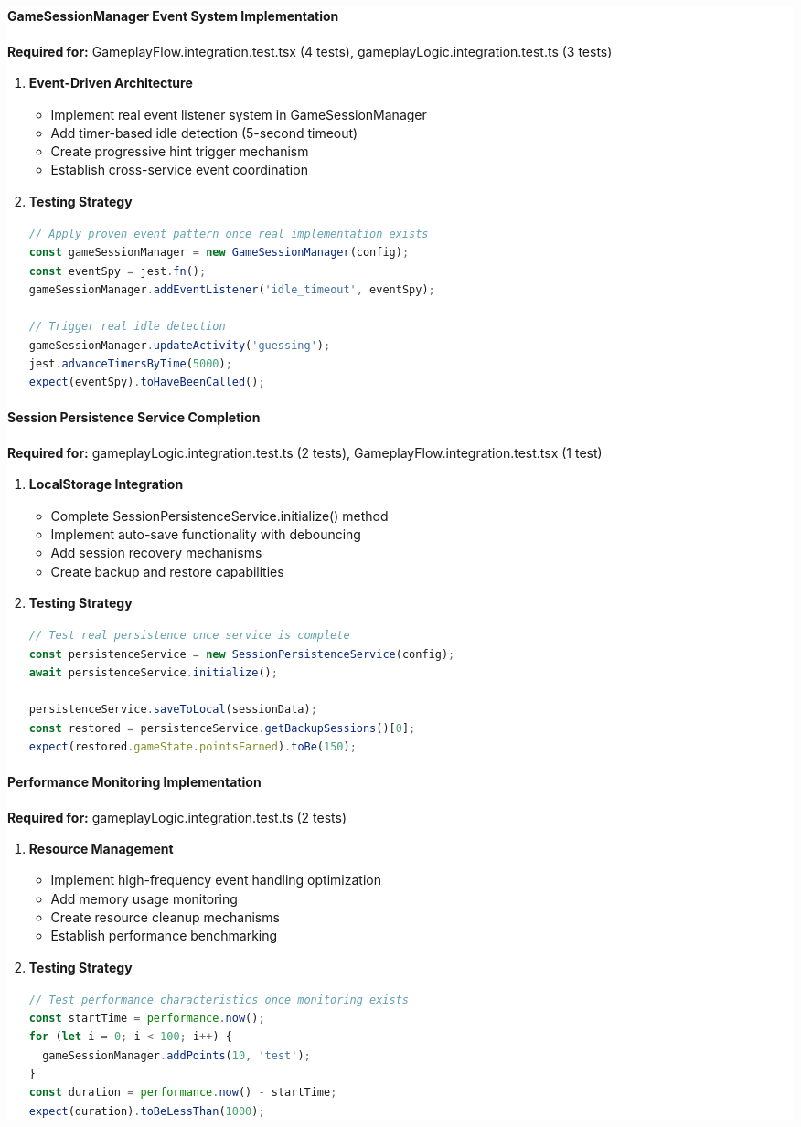 #### **GameSessionManager Event System Implementation**
**Required for:** GameplayFlow.integration.test.tsx (4 tests), gameplayLogic.integration.test.ts (3 tests)

1. **Event-Driven Architecture**
   - Implement real event listener system in GameSessionManager
   - Add timer-based idle detection (5-second timeout)
   - Create progressive hint trigger mechanism
   - Establish cross-service event coordination

2. **Testing Strategy**
   ```typescript
   // Apply proven event pattern once real implementation exists
   const gameSessionManager = new GameSessionManager(config);
   const eventSpy = jest.fn();
   gameSessionManager.addEventListener('idle_timeout', eventSpy);
   
   // Trigger real idle detection
   gameSessionManager.updateActivity('guessing');
   jest.advanceTimersByTime(5000);
   expect(eventSpy).toHaveBeenCalled();
   ```

#### **Session Persistence Service Completion**
**Required for:** gameplayLogic.integration.test.ts (2 tests), GameplayFlow.integration.test.tsx (1 test)

1. **LocalStorage Integration**
   - Complete SessionPersistenceService.initialize() method
   - Implement auto-save functionality with debouncing
   - Add session recovery mechanisms
   - Create backup and restore capabilities

2. **Testing Strategy**
   ```typescript
   // Test real persistence once service is complete
   const persistenceService = new SessionPersistenceService(config);
   await persistenceService.initialize();
   
   persistenceService.saveToLocal(sessionData);
   const restored = persistenceService.getBackupSessions()[0];
   expect(restored.gameState.pointsEarned).toBe(150);
   ```

#### **Performance Monitoring Implementation**
**Required for:** gameplayLogic.integration.test.ts (2 tests)

1. **Resource Management**
   - Implement high-frequency event handling optimization
   - Add memory usage monitoring
   - Create resource cleanup mechanisms
   - Establish performance benchmarking

2. **Testing Strategy**
   ```typescript
   // Test performance characteristics once monitoring exists
   const startTime = performance.now();
   for (let i = 0; i < 100; i++) {
     gameSessionManager.addPoints(10, 'test');
   }
   const duration = performance.now() - startTime;
   expect(duration).toBeLessThan(1000);
   ```
